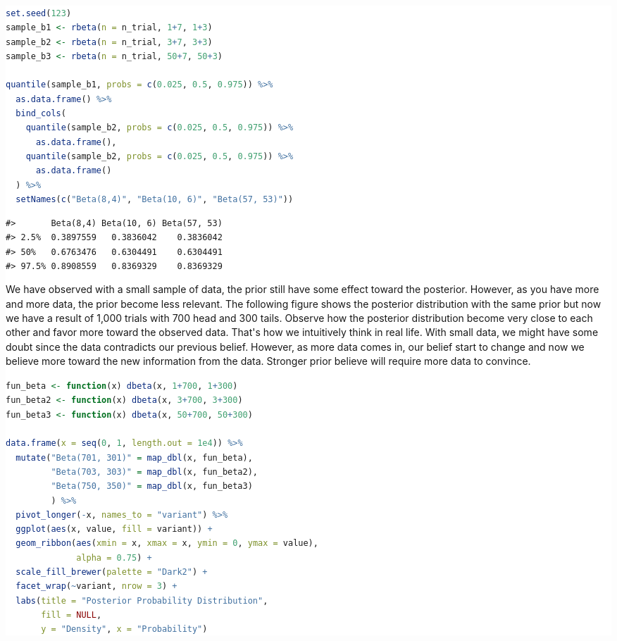 
```r
set.seed(123)
sample_b1 <- rbeta(n = n_trial, 1+7, 1+3)
sample_b2 <- rbeta(n = n_trial, 3+7, 3+3)
sample_b3 <- rbeta(n = n_trial, 50+7, 50+3)

quantile(sample_b1, probs = c(0.025, 0.5, 0.975)) %>% 
  as.data.frame() %>% 
  bind_cols(
    quantile(sample_b2, probs = c(0.025, 0.5, 0.975)) %>% 
      as.data.frame(),
    quantile(sample_b2, probs = c(0.025, 0.5, 0.975)) %>% 
      as.data.frame()
  ) %>% 
  setNames(c("Beta(8,4)", "Beta(10, 6)", "Beta(57, 53)"))
```

```
#>       Beta(8,4) Beta(10, 6) Beta(57, 53)
#> 2.5%  0.3897559   0.3836042    0.3836042
#> 50%   0.6763476   0.6304491    0.6304491
#> 97.5% 0.8908559   0.8369329    0.8369329
```

We have observed with a small sample of data, the prior still have some effect toward the posterior. However, as you have more and more data, the prior become less relevant. The following figure shows the posterior distribution with the same prior but now we have a result of 1,000 trials with 700 head and 300 tails. Observe how the posterior distribution become very close to each other and favor more toward the observed data. That's how we intuitively think in real life. With small data, we might have some doubt since the data contradicts our previous belief. However, as more data comes in, our belief start to change and now we believe more toward the new information from the data. Stronger prior believe will require more data to convince.


```r
fun_beta <- function(x) dbeta(x, 1+700, 1+300)
fun_beta2 <- function(x) dbeta(x, 3+700, 3+300)
fun_beta3 <- function(x) dbeta(x, 50+700, 50+300)

data.frame(x = seq(0, 1, length.out = 1e4)) %>% 
  mutate("Beta(701, 301)" = map_dbl(x, fun_beta),
         "Beta(703, 303)" = map_dbl(x, fun_beta2),
         "Beta(750, 350)" = map_dbl(x, fun_beta3)
         ) %>% 
  pivot_longer(-x, names_to = "variant") %>% 
  ggplot(aes(x, value, fill = variant)) +
  geom_ribbon(aes(xmin = x, xmax = x, ymin = 0, ymax = value),
              alpha = 0.75) +
  scale_fill_brewer(palette = "Dark2") +
  facet_wrap(~variant, nrow = 3) +
  labs(title = "Posterior Probability Distribution",
       fill = NULL,
       y = "Density", x = "Probability") 
```

